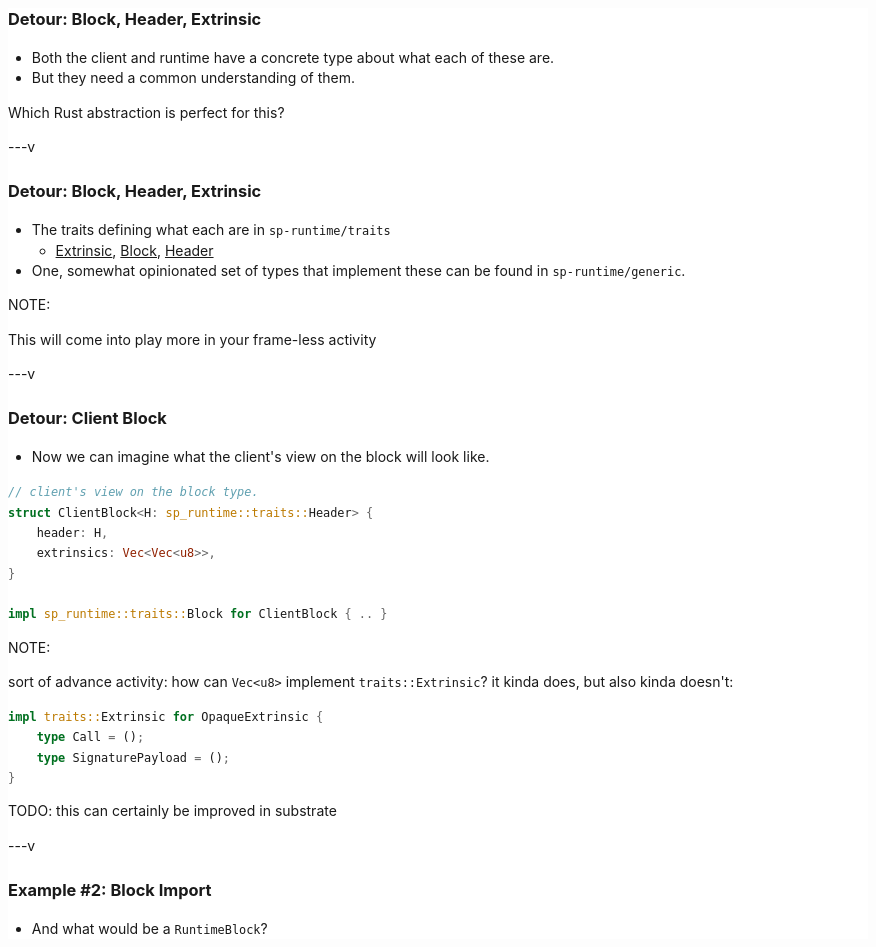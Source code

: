 ### Detour: Block, Header, Extrinsic

- Both the client and runtime have a concrete type about what each of these are.
- But they need a common understanding of them.

Which Rust abstraction is perfect for this?

---v

### Detour: Block, Header, Extrinsic

- The traits defining what each are in `sp-runtime/traits`
  - [Extrinsic](https://paritytech.github.io/substrate/master/sp_runtime/traits/trait.Extrinsic.html), [Block](https://paritytech.github.io/substrate/master/sp_runtime/traits/trait.Block.html), [Header](https://paritytech.github.io/substrate/master/sp_runtime/traits/trait.Header.html)
- One, somewhat opinionated set of types that implement these can be found in `sp-runtime/generic`.

NOTE:

This will come into play more in your frame-less activity

---v

### Detour: Client Block

- Now we can imagine what the client's view on the block will look like.

```rust
// client's view on the block type.
struct ClientBlock<H: sp_runtime::traits::Header> {
    header: H,
    extrinsics: Vec<Vec<u8>>,
}

impl sp_runtime::traits::Block for ClientBlock { .. }

```

NOTE:

sort of advance activity: how can `Vec<u8>` implement `traits::Extrinsic`? it kinda does, but also
kinda doesn't:

```rust
impl traits::Extrinsic for OpaqueExtrinsic {
	type Call = ();
	type SignaturePayload = ();
}
```

TODO: this can certainly be improved in substrate

---v

### Example #2: Block Import

- And what would be a `RuntimeBlock`?
